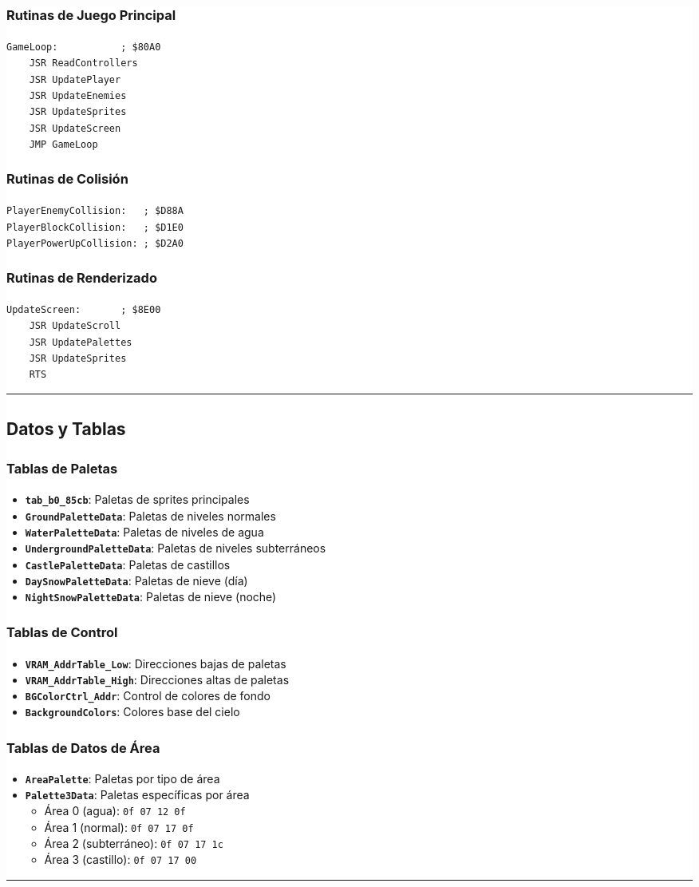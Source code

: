 ### Rutinas de Juego Principal
```assembly
GameLoop:           ; $80A0
    JSR ReadControllers
    JSR UpdatePlayer
    JSR UpdateEnemies
    JSR UpdateSprites
    JSR UpdateScreen
    JMP GameLoop
```

### Rutinas de Colisión
```assembly
PlayerEnemyCollision:   ; $D88A
PlayerBlockCollision:   ; $D1E0
PlayerPowerUpCollision: ; $D2A0
```

### Rutinas de Renderizado
```assembly
UpdateScreen:       ; $8E00
    JSR UpdateScroll
    JSR UpdatePalettes
    JSR UpdateSprites
    RTS
```

---

## Datos y Tablas

### Tablas de Paletas
- **`tab_b0_85cb`**: Paletas de sprites principales
- **`GroundPaletteData`**: Paletas de niveles normales
- **`WaterPaletteData`**: Paletas de niveles de agua
- **`UndergroundPaletteData`**: Paletas de niveles subterráneos
- **`CastlePaletteData`**: Paletas de castillos
- **`DaySnowPaletteData`**: Paletas de nieve (día)
- **`NightSnowPaletteData`**: Paletas de nieve (noche)

### Tablas de Control
- **`VRAM_AddrTable_Low`**: Direcciones bajas de paletas
- **`VRAM_AddrTable_High`**: Direcciones altas de paletas
- **`BGColorCtrl_Addr`**: Control de colores de fondo
- **`BackgroundColors`**: Colores base del cielo

### Tablas de Datos de Área
- **`AreaPalette`**: Paletas por tipo de área
- **`Palette3Data`**: Paletas específicas por área
  - Área 0 (agua): `0f 07 12 0f`
  - Área 1 (normal): `0f 07 17 0f`
  - Área 2 (subterráneo): `0f 07 17 1c`
  - Área 3 (castillo): `0f 07 17 00`

---